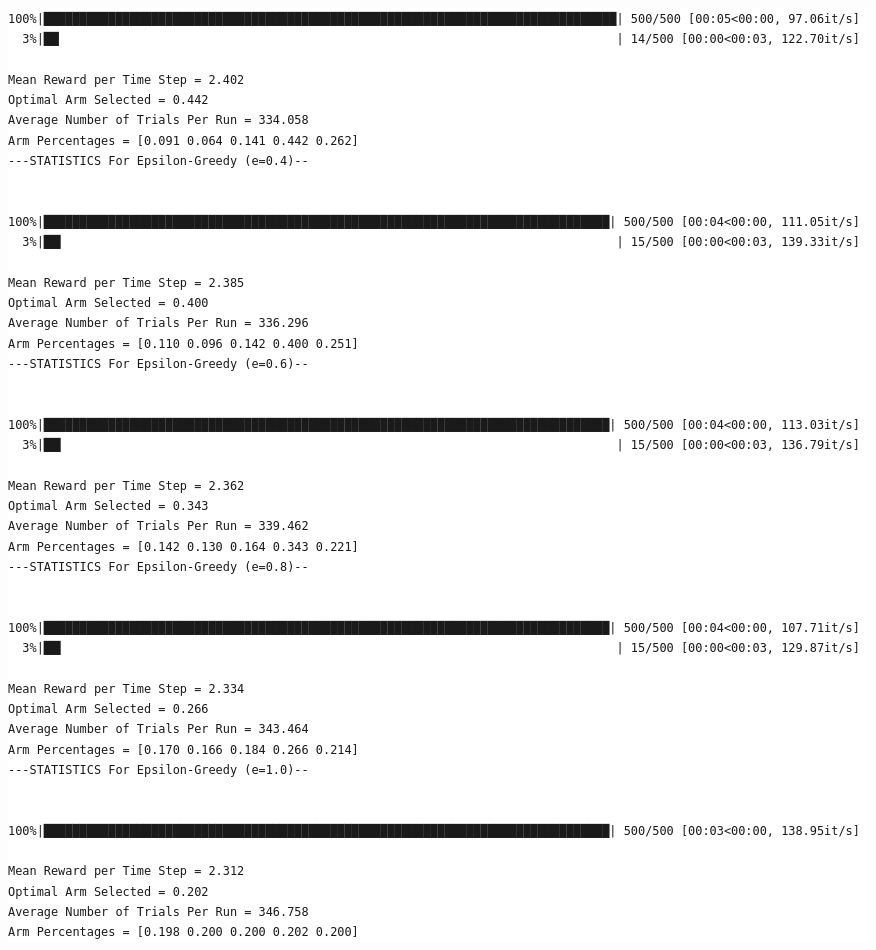 
    100%|████████████████████████████████████████████████████████████████████████████████| 500/500 [00:05<00:00, 97.06it/s]
      3%|██▏                                                                             | 14/500 [00:00<00:03, 122.70it/s]

    Mean Reward per Time Step = 2.402
    Optimal Arm Selected = 0.442
    Average Number of Trials Per Run = 334.058
    Arm Percentages = [0.091 0.064 0.141 0.442 0.262]
    ---STATISTICS For Epsilon-Greedy (e=0.4)--
    

    100%|███████████████████████████████████████████████████████████████████████████████| 500/500 [00:04<00:00, 111.05it/s]
      3%|██▍                                                                             | 15/500 [00:00<00:03, 139.33it/s]

    Mean Reward per Time Step = 2.385
    Optimal Arm Selected = 0.400
    Average Number of Trials Per Run = 336.296
    Arm Percentages = [0.110 0.096 0.142 0.400 0.251]
    ---STATISTICS For Epsilon-Greedy (e=0.6)--
    

    100%|███████████████████████████████████████████████████████████████████████████████| 500/500 [00:04<00:00, 113.03it/s]
      3%|██▍                                                                             | 15/500 [00:00<00:03, 136.79it/s]

    Mean Reward per Time Step = 2.362
    Optimal Arm Selected = 0.343
    Average Number of Trials Per Run = 339.462
    Arm Percentages = [0.142 0.130 0.164 0.343 0.221]
    ---STATISTICS For Epsilon-Greedy (e=0.8)--
    

    100%|███████████████████████████████████████████████████████████████████████████████| 500/500 [00:04<00:00, 107.71it/s]
      3%|██▍                                                                             | 15/500 [00:00<00:03, 129.87it/s]

    Mean Reward per Time Step = 2.334
    Optimal Arm Selected = 0.266
    Average Number of Trials Per Run = 343.464
    Arm Percentages = [0.170 0.166 0.184 0.266 0.214]
    ---STATISTICS For Epsilon-Greedy (e=1.0)--
    

    100%|███████████████████████████████████████████████████████████████████████████████| 500/500 [00:03<00:00, 138.95it/s]

    Mean Reward per Time Step = 2.312
    Optimal Arm Selected = 0.202
    Average Number of Trials Per Run = 346.758
    Arm Percentages = [0.198 0.200 0.200 0.202 0.200]
    
